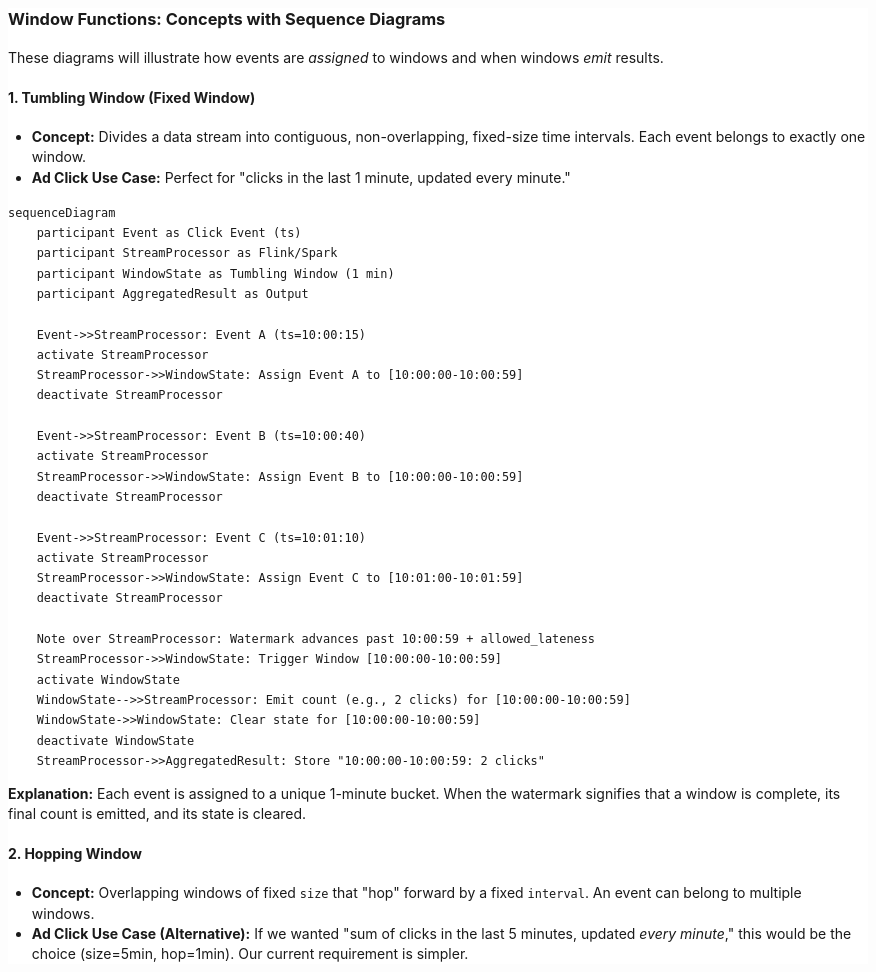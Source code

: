 
### Window Functions: Concepts with Sequence Diagrams

These diagrams will illustrate how events are *assigned* to windows and when windows *emit* results.

#### 1\. Tumbling Window (Fixed Window)

  * **Concept:** Divides a data stream into contiguous, non-overlapping, fixed-size time intervals. Each event belongs to exactly one window.
  * **Ad Click Use Case:** Perfect for "clicks in the last 1 minute, updated every minute."



```mermaid
sequenceDiagram
    participant Event as Click Event (ts)
    participant StreamProcessor as Flink/Spark
    participant WindowState as Tumbling Window (1 min)
    participant AggregatedResult as Output

    Event->>StreamProcessor: Event A (ts=10:00:15)
    activate StreamProcessor
    StreamProcessor->>WindowState: Assign Event A to [10:00:00-10:00:59]
    deactivate StreamProcessor

    Event->>StreamProcessor: Event B (ts=10:00:40)
    activate StreamProcessor
    StreamProcessor->>WindowState: Assign Event B to [10:00:00-10:00:59]
    deactivate StreamProcessor

    Event->>StreamProcessor: Event C (ts=10:01:10)
    activate StreamProcessor
    StreamProcessor->>WindowState: Assign Event C to [10:01:00-10:01:59]
    deactivate StreamProcessor

    Note over StreamProcessor: Watermark advances past 10:00:59 + allowed_lateness
    StreamProcessor->>WindowState: Trigger Window [10:00:00-10:00:59]
    activate WindowState
    WindowState-->>StreamProcessor: Emit count (e.g., 2 clicks) for [10:00:00-10:00:59]
    WindowState->>WindowState: Clear state for [10:00:00-10:00:59]
    deactivate WindowState
    StreamProcessor->>AggregatedResult: Store "10:00:00-10:00:59: 2 clicks"
```

**Explanation:** Each event is assigned to a unique 1-minute bucket. When the watermark signifies that a window is complete, its final count is emitted, and its state is cleared.

#### 2\. Hopping Window

  * **Concept:** Overlapping windows of fixed `size` that "hop" forward by a fixed `interval`. An event can belong to multiple windows.
  * **Ad Click Use Case (Alternative):** If we wanted "sum of clicks in the last 5 minutes, updated *every minute*," this would be the choice (size=5min, hop=1min). Our current requirement is simpler.
